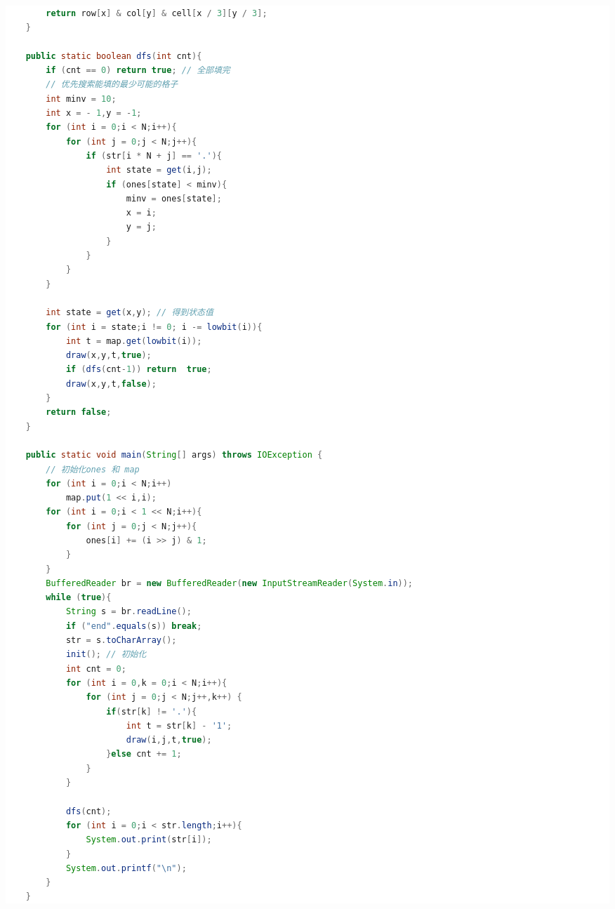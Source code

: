 ```java
        return row[x] & col[y] & cell[x / 3][y / 3];
    }

    public static boolean dfs(int cnt){
        if (cnt == 0) return true; // 全部填完
        // 优先搜索能填的最少可能的格子
        int minv = 10;
        int x = - 1,y = -1;
        for (int i = 0;i < N;i++){
            for (int j = 0;j < N;j++){
                if (str[i * N + j] == '.'){
                    int state = get(i,j);
                    if (ones[state] < minv){
                        minv = ones[state];
                        x = i;
                        y = j;
                    }
                }
            }
        }

        int state = get(x,y); // 得到状态值
        for (int i = state;i != 0; i -= lowbit(i)){
            int t = map.get(lowbit(i));
            draw(x,y,t,true);
            if (dfs(cnt-1)) return  true;
            draw(x,y,t,false);
        }
        return false;
    }

    public static void main(String[] args) throws IOException {
        // 初始化ones 和 map
        for (int i = 0;i < N;i++)
            map.put(1 << i,i);
        for (int i = 0;i < 1 << N;i++){
            for (int j = 0;j < N;j++){
                ones[i] += (i >> j) & 1;
            }
        }
        BufferedReader br = new BufferedReader(new InputStreamReader(System.in));
        while (true){
            String s = br.readLine();
            if ("end".equals(s)) break;
            str = s.toCharArray();
            init(); // 初始化
            int cnt = 0;
            for (int i = 0,k = 0;i < N;i++){
                for (int j = 0;j < N;j++,k++) {
                    if(str[k] != '.'){
                        int t = str[k] - '1';
                        draw(i,j,t,true);
                    }else cnt += 1;
                }
            }

            dfs(cnt);
            for (int i = 0;i < str.length;i++){
                System.out.print(str[i]);
            }
            System.out.printf("\n");
        }
    }
```